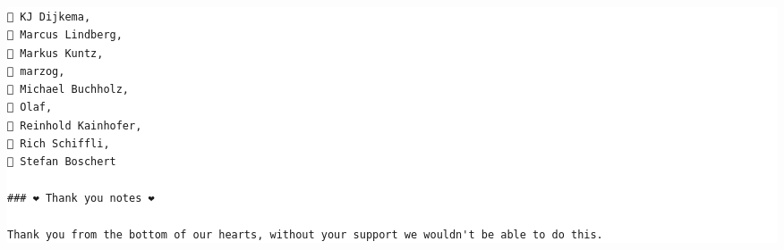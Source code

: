 ```` are very important for the compile script. These lines tell
🥇 KJ Dijkema,
🥇 Marcus Lindberg,
🥇 Markus Kuntz,
🥇 marzog,
🥇 Michael Buchholz,
🥇 Olaf,
🥇 Reinhold Kainhofer,
🥇 Rich Schiffli,
🥇 Stefan Boschert

### ❤ Thank you notes ❤

Thank you from the bottom of our hearts, without your support we wouldn't be able to do this.